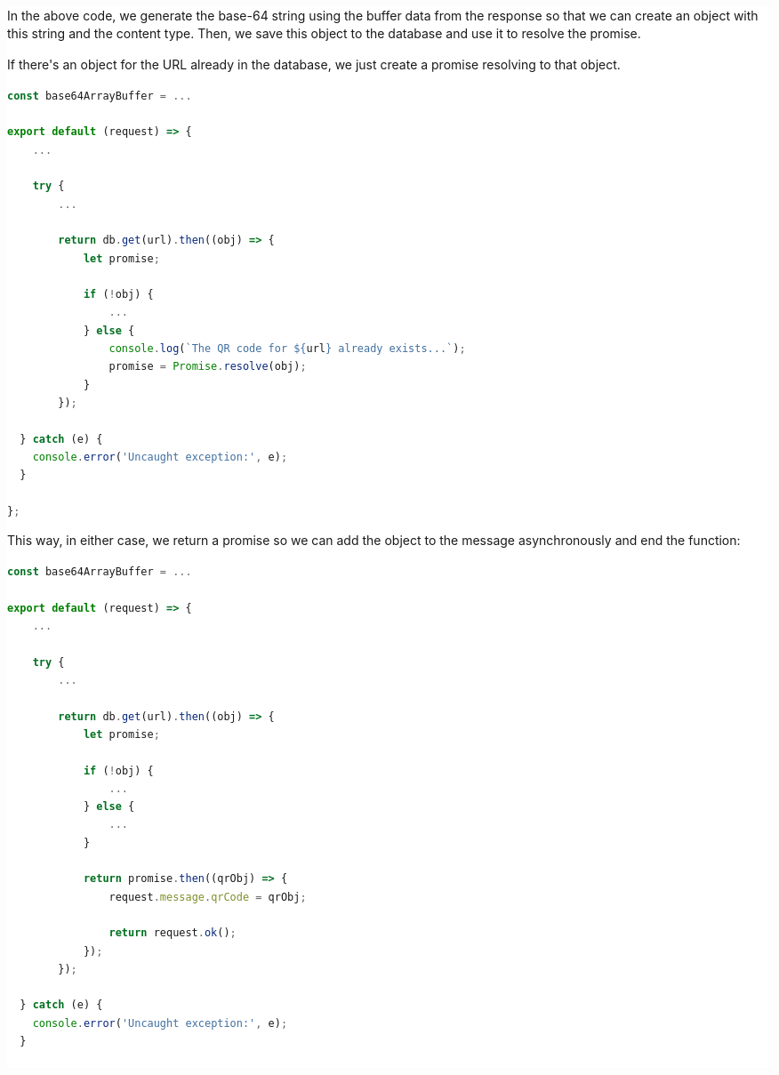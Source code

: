 In the above code, we generate the base-64 string using the buffer data from the response so that we can create an object with this string and the content type. Then, we save this object to the database and use it to resolve the promise.

If there's an object for the URL already in the database, we just create a promise resolving to that object. 

```javascript
const base64ArrayBuffer = ...

export default (request) => {
	...
	
	try {
        ...
		
		return db.get(url).then((obj) => {
			let promise;
            
            if (!obj) {
				...
			} else {
                console.log(`The QR code for ${url} already exists...`);
                promise = Promise.resolve(obj);
            }
		});
		
  } catch (e) {
    console.error('Uncaught exception:', e);
  }
	
};
```

This way, in either case, we return a promise so we can add the object to the message asynchronously and end the function:
```javascript
const base64ArrayBuffer = ...

export default (request) => {
	...
	
	try {
        ...
		
		return db.get(url).then((obj) => {
			let promise;
			
			if (!obj) {
				...
			} else {
				...
			}
            
            return promise.then((qrObj) => {
                request.message.qrCode = qrObj;
                
                return request.ok();
            });
		});
		
  } catch (e) {
    console.error('Uncaught exception:', e);
  }
	
```